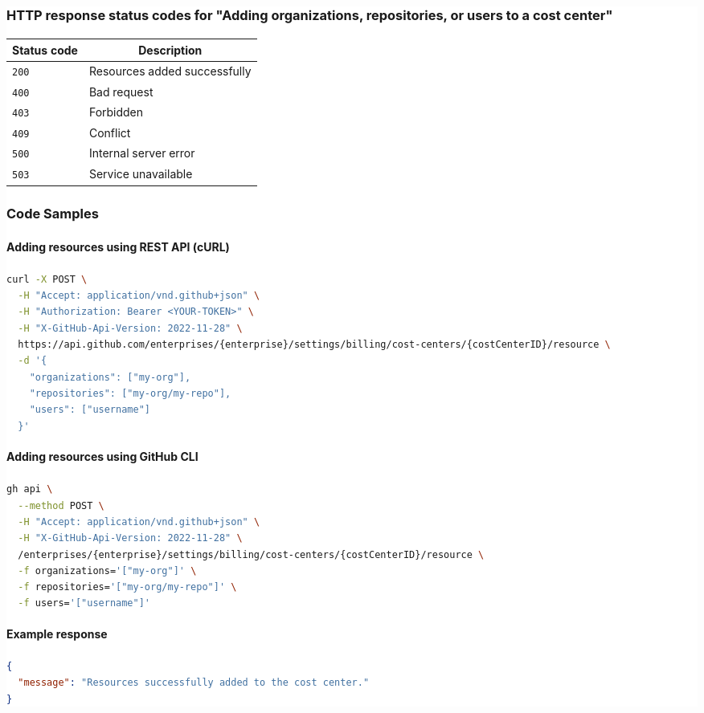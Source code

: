 ### HTTP response status codes for "Adding organizations, repositories, or users to a cost center"

| Status code | Description                  |
| ----------- | ---------------------------- |
| `200`       | Resources added successfully |
| `400`       | Bad request                  |
| `403`       | Forbidden                    |
| `409`       | Conflict                     |
| `500`       | Internal server error        |
| `503`       | Service unavailable          |

### Code Samples

#### Adding resources using REST API (cURL)

```bash
curl -X POST \
  -H "Accept: application/vnd.github+json" \
  -H "Authorization: Bearer <YOUR-TOKEN>" \
  -H "X-GitHub-Api-Version: 2022-11-28" \
  https://api.github.com/enterprises/{enterprise}/settings/billing/cost-centers/{costCenterID}/resource \
  -d '{
    "organizations": ["my-org"],
    "repositories": ["my-org/my-repo"],
    "users": ["username"]
  }'
```

#### Adding resources using GitHub CLI

```bash
gh api \
  --method POST \
  -H "Accept: application/vnd.github+json" \
  -H "X-GitHub-Api-Version: 2022-11-28" \
  /enterprises/{enterprise}/settings/billing/cost-centers/{costCenterID}/resource \
  -f organizations='["my-org"]' \
  -f repositories='["my-org/my-repo"]' \
  -f users='["username"]'
```

#### Example response

```json
{
  "message": "Resources successfully added to the cost center."
}
```
